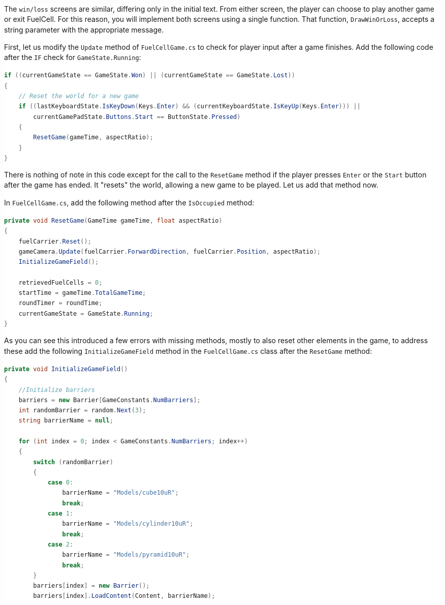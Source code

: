 The `win/loss` screens are similar, differing only in the initial text. From either screen, the player can choose to play another game or exit FuelCell. For this reason, you will implement both screens using a single function. That function, `DrawWinOrLoss`, accepts a string parameter with the appropriate message.

First, let us modify the `Update` method of `FuelCellGame.cs` to check for player input after a game finishes. Add the following code after the `IF` check for `GameState.Running`:

```csharp
if ((currentGameState == GameState.Won) || (currentGameState == GameState.Lost))
{
    // Reset the world for a new game
    if ((lastKeyboardState.IsKeyDown(Keys.Enter) && (currentKeyboardState.IsKeyUp(Keys.Enter))) ||
        currentGamePadState.Buttons.Start == ButtonState.Pressed)
    {
        ResetGame(gameTime, aspectRatio);
    }
}
```

There is nothing of note in this code except for the call to the `ResetGame` method if the player presses `Enter` or the `Start` button after the game has ended. It "resets" the world, allowing a new game to be played. Let us add that method now.

In `FuelCellGame.cs`, add the following method after the `IsOccupied` method:

```csharp
private void ResetGame(GameTime gameTime, float aspectRatio)
{
    fuelCarrier.Reset();
    gameCamera.Update(fuelCarrier.ForwardDirection, fuelCarrier.Position, aspectRatio);
    InitializeGameField();

    retrievedFuelCells = 0;
    startTime = gameTime.TotalGameTime;
    roundTimer = roundTime;
    currentGameState = GameState.Running;
}
```

As you can see this introduced a few errors with missing methods, mostly to also reset other elements in the game, to address these add the following `InitializeGameField` method in the `FuelCellGame.cs` class after the `ResetGame` method:

```csharp
private void InitializeGameField()
{
    //Initialize barriers
    barriers = new Barrier[GameConstants.NumBarriers];
    int randomBarrier = random.Next(3);
    string barrierName = null;

    for (int index = 0; index < GameConstants.NumBarriers; index++)
    {
        switch (randomBarrier)
        {
            case 0:
                barrierName = "Models/cube10uR";
                break;
            case 1:
                barrierName = "Models/cylinder10uR";
                break;
            case 2:
                barrierName = "Models/pyramid10uR";
                break;
        }
        barriers[index] = new Barrier();
        barriers[index].LoadContent(Content, barrierName);
```